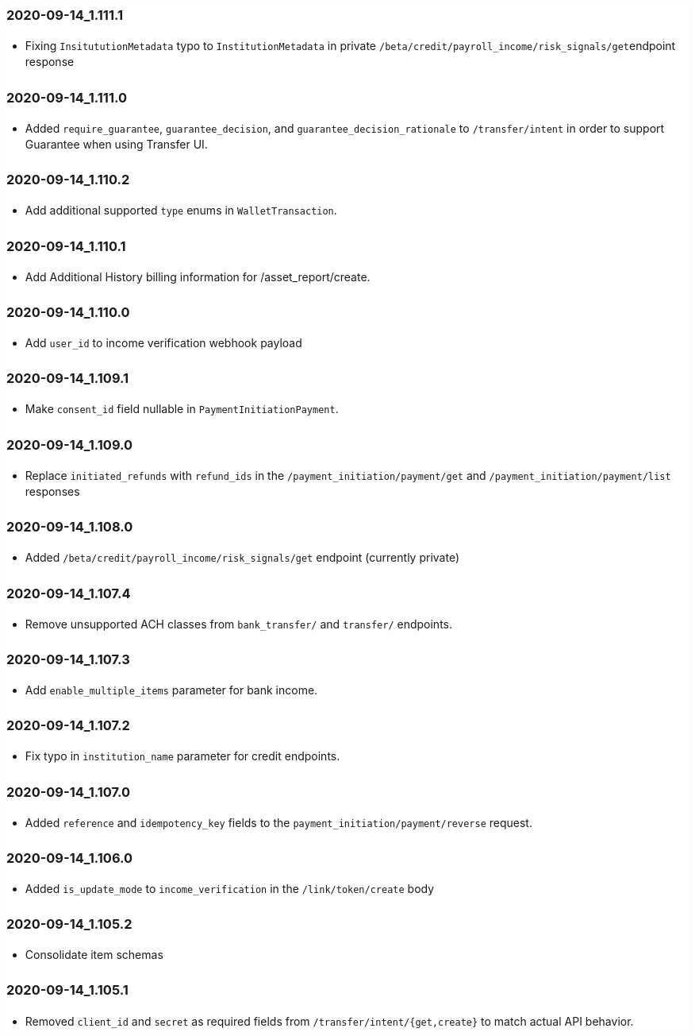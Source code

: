 ### 2020-09-14_1.111.1
- Fixing `InsitututionMetadata` typo to `InstitutionMetadata` in private `/beta/credit/payroll_income/risk_signals/get`endpoint response

### 2020-09-14_1.111.0
- Added `require_guarantee`, `guarantee_decision`, and `guarantee_decision_rationale` to `/transfer/intent` in order to support Guarantee when using Transfer UI.

### 2020-09-14_1.110.2
- Add additional supported `type` enums in `WalletTransaction`.

### 2020-09-14_1.110.1
- Add Additional History billing information for /asset_report/create.

### 2020-09-14_1.110.0
- Add `user_id` to income verification webhook payload

### 2020-09-14_1.109.1
- Make `consent_id` field nullable in `PaymentInitiationPayment`.

### 2020-09-14_1.109.0
- Replace `initiated_refunds` with `refund_ids` in the `/payment_initiation/payment/get` and `/payment_initiation/payment/list` responses

### 2020-09-14_1.108.0
- Added `/beta/credit/payroll_income/risk_signals/get` endpoint (currently private)

### 2020-09-14_1.107.4
- Remove unsupported ACH classes from `bank_transfer/` and `transfer/` endpoints.

### 2020-09-14_1.107.3
- Add `enable_multiple_items` parameter for bank income.

### 2020-09-14_1.107.2
- Fix typo in `institution_name` parameter for credit endpoints.

### 2020-09-14_1.107.0
- Added `reference` and `idempotency_key` fields to the `payment_initiation/payment/reverse` request.

### 2020-09-14_1.106.0
- Added `is_update_mode` to `income_verification` in the `/link/token/create` body

### 2020-09-14_1.105.2
- Consolidate item schemas

### 2020-09-14_1.105.1
- Removed `client_id` and `secret` as required fields from `/transfer/intent/{get,create}` to match actual API behavior.
